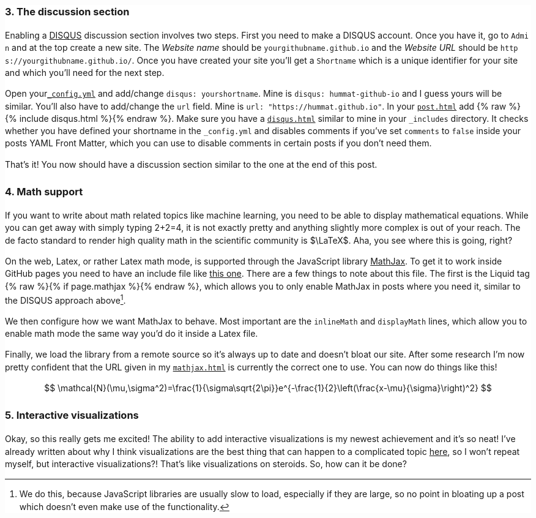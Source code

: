 [^endraw]: The `endraw` should look like the {% raw %}{% raw %}{% endraw %} but I couldn’t get that to work…

### 3. The discussion section

Enabling a [DISQUS](https://disqus.com/) discussion section involves two steps. First you need to make a DISQUS account. Once you have it, go to `Admin` and at the top create a new site. The _Website name_ should be `yourgithubname.github.io` and the _Website URL_ should be `https://yourgithubname.github.io/`. Once you have created your site you’ll get a `Shortname` which is a unique identifier for your site and which you’ll need for the next step.

Open your[`_config.yml`](https://github.com/hummat/hummat.github.io/blob/master/_config.yml) and add/change `disqus: yourshortname`. Mine is `disqus: hummat-github-io` and I guess yours will be similar. You’ll also have to add/change the `url` field. Mine is `url: "https://hummat.github.io"`. In your [`post.html`](https://github.com/hummat/hummat.github.io/blob/master/_layouts/post.html) add {% raw %}{% include disqus.html %}{% endraw %}. Make sure you have a [`disqus.html`](https://github.com/hummat/hummat.github.io/blob/master/_includes/disqus.html) similar to mine in your `_includes` directory. It checks whether you have defined your shortname in the `_config.yml` and disables comments if you’ve set `comments` to `false` inside your posts YAML Front Matter, which you can use to disable comments in certain posts if you don’t need them.

That’s it! You now should have a discussion section similar to the one at the end of this post.

### 4. Math support

If you want to write about math related topics like machine learning, you need to be able to display mathematical equations. While you can get away with simply typing 2+2=4, it is not exactly pretty and anything slightly more complex is out of your reach. The de facto standard to render high quality math in the scientific community is $\LaTeX$. Aha, you see where this is going, right?

On the web, Latex, or rather Latex math mode, is supported through the JavaScript library [MathJax](https://www.mathjax.org/). To get it to work inside GitHub pages you need to have an include file like [this one](https://github.com/hummat/hummat.github.io/blob/master/_includes/mathjax.html). There are a few things to note about this file. The first is the Liquid tag {% raw %}{% if page.mathjax %}{% endraw %}, which allows you to only enable MathJax in posts where you need it, similar to the DISQUS approach above[^javascript].

[^javascript]: We do this, because JavaScript libraries are usually slow to load, especially if they are large, so no point in bloating up a post which doesn’t even make use of the functionality.

We then configure how we want MathJax to behave. Most important are the `inlineMath` and `displayMath` lines, which allow you to enable math mode the same way you’d do it inside a Latex file.

Finally, we load the library from a remote source so it’s always up to date and doesn’t bloat our site. After some research I’m now pretty confident that the URL given in my [`mathjax.html`](https://github.com/hummat/hummat.github.io/blob/master/_includes/mathjax.html) is currently the correct one to use. You can now do things like this!

$$
\mathcal{N}(\mu,\sigma^2)=\frac{1}{\sigma\sqrt{2\pi}}e^{-\frac{1}{2}\left(\frac{x-\mu}{\sigma}\right)^2}
$$

### 5. Interactive visualizations

Okay, so this really gets me excited! The ability to add interactive visualizations is my newest achievement and it’s so neat! I’ve already written about why I think visualizations are the best thing that can happen to a complicated topic [here](https://hummat.github.io/thought/2020/05/28/writing-good-articles.html), so I won’t repeat myself, but interactive visualizations?! That’s like visualizations on steroids. So, how can it be done?


[^post]: Note again the `post` vs `page` dilemma.
[^figmj]: Use `include_mathjax` if you need Latex support in figure labels etc.
  [^5]: Adapted from [here](https://github.com/vaetas/hugo-footnotes-popup).
  [^6]: I’m a popup footnote!
  [^7]: Remember the [`markdown="1"` trick](#6-markdown-and-html-a-love-hate-relationship) to force _kramdown_ to process your markdown as such?
  [^8]: With the addition of {% raw %}{% if page.slideshow %}{% endraw %} so I can enable it only if needed by putting `slideshow: true` into a posts YAML Front Matter. Have a look at [`_includes/slideshow2.html`](https://github.com/hummat/hummat.github.io/blob/master/_includes/slideshow2.html) instead if you need multiple slideshows.
  [^9]: This assumes you are using `conda`, if you use `pip` or other languages than Python, check out the [Binder documentation](https://mybinder.readthedocs.io/en/latest/config_files.html).